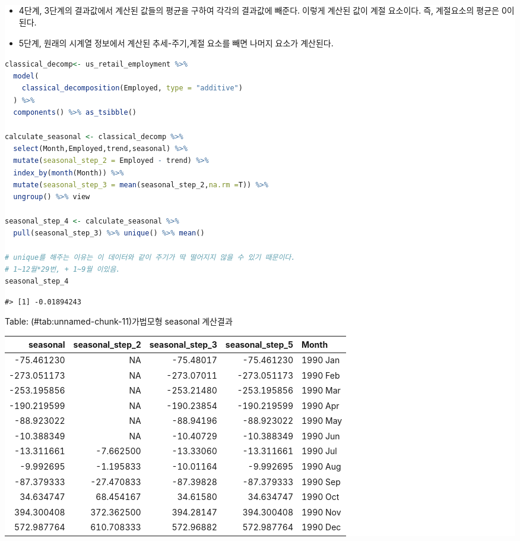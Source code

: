 
* 4단계, 3단계의 결과값에서 계산된 값들의 평균을 구하여 각각의 결과값에 빼준다.
이렇게 계산된 값이 계절 요소이다. 즉, 계절요소의 평균은 0이 된다.

* 5단계, 원래의 시계열 정보에서 계산된 추세-주기,계절 요소를 빼면 나머지 요소가 계산된다.


```r
classical_decomp<- us_retail_employment %>%
  model(
    classical_decomposition(Employed, type = "additive")
  ) %>%
  components() %>% as_tsibble()

calculate_seasonal <- classical_decomp %>% 
  select(Month,Employed,trend,seasonal) %>% 
  mutate(seasonal_step_2 = Employed - trend) %>% 
  index_by(month(Month)) %>%
  mutate(seasonal_step_3 = mean(seasonal_step_2,na.rm =T)) %>% 
  ungroup() %>% view

seasonal_step_4 <- calculate_seasonal %>% 
  pull(seasonal_step_3) %>% unique() %>% mean()

# unique를 해주는 이유는 이 데이터와 같이 주기가 딱 떨어지지 않을 수 있기 때문이다.
# 1~12월*29번, + 1~9월 이있음.
seasonal_step_4
```

```
#> [1] -0.01894243
```


Table: (\#tab:unnamed-chunk-11)가법모형 seasonal 계산결과

|    seasonal| seasonal_step_2| seasonal_step_3| seasonal_step_5|Month    |
|-----------:|---------------:|---------------:|---------------:|:--------|
|  -75.461230|              NA|       -75.48017|      -75.461230|1990 Jan |
| -273.051173|              NA|      -273.07011|     -273.051173|1990 Feb |
| -253.195856|              NA|      -253.21480|     -253.195856|1990 Mar |
| -190.219599|              NA|      -190.23854|     -190.219599|1990 Apr |
|  -88.923022|              NA|       -88.94196|      -88.923022|1990 May |
|  -10.388349|              NA|       -10.40729|      -10.388349|1990 Jun |
|  -13.311661|       -7.662500|       -13.33060|      -13.311661|1990 Jul |
|   -9.992695|       -1.195833|       -10.01164|       -9.992695|1990 Aug |
|  -87.379333|      -27.470833|       -87.39828|      -87.379333|1990 Sep |
|   34.634747|       68.454167|        34.61580|       34.634747|1990 Oct |
|  394.300408|      372.362500|       394.28147|      394.300408|1990 Nov |
|  572.987764|      610.708333|       572.96882|      572.987764|1990 Dec |
